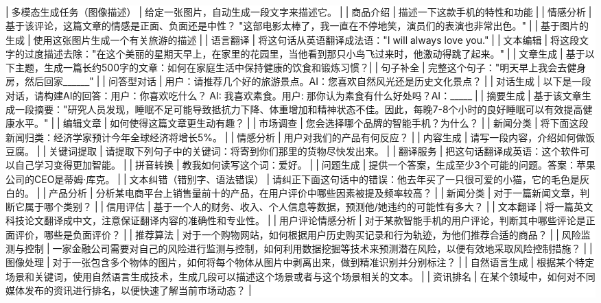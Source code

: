 | 多模态生成任务（图像描述） | 给定一张图片，自动生成一段文字来描述它。                       |
| 商品介绍 | 描述一下这款手机的特性和功能 |
| 情感分析 | 基于该评论，这篇文章的情感是正面、负面还是中性？ "这部电影太棒了，我一直在不停地笑，演员们的表演也非常出色。" |
| 基于图片的生成 | 使用这张图片生成一个有关旅游的描述 |
| 语言翻译 | 将这句话从英语翻译成法语："I will always love you." |
| 文本编辑 | 将这段文字的过度描述去除："在这个美丽的星期天早上，在家里的花园里，当他看到那只小鸟飞过来时，他激动得跳了起来。" |
| 文章生成 | 基于以下主题，生成一篇长约500字的文章：如何在家庭生活中保持健康的饮食和锻炼习惯？|
| 句子补全 | 完整这个句子："明天早上我会去健身房，然后回家______" |
| 问答型对话 | 用户：请推荐几个好的旅游景点。AI：您喜欢自然风光还是历史文化景点？ |
| 对话生成 | 以下是一段对话，请构建AI的回答：用户：你喜欢吃什么？ AI: 我喜欢素食。用户: 那你认为素食有什么好处吗？AI：_____ |
| 摘要生成 | 基于该文章生成一段摘要："研究人员发现，睡眠不足可能导致抵抗力下降、体重增加和精神状态不佳。因此，每晚7-8个小时的良好睡眠可以有效提高健康水平。" |
| 编辑文章              | 如何使得这篇文章更生动有趣？                                                                                                                                                 |
| 市场调查               | 您会选择哪个品牌的智能手机？为什么？                                                                                                                                          |
| 新闻分类               | 将下面这段新闻归类：经济学家预计今年全球经济将增长5%。                                                                                                                    |
| 情感分析                | 用户对我们的产品有何反应？                                                                                                                                                        |
| 内容生成                | 请写一段内容，介绍如何做饭豆腐。                                                                                                                                                          |
| 关键词提取              | 请提取下列句子中的关键词：将寄到你们那里的货物尽快发出来。                                                                                                            |
| 翻译服务              | 把这句话翻译成英语：这个软件可以自己学习变得更加智能。                                                                                                                   |
| 拼音转换                | 教我如何读写这个词：爱好。                                                                                                                                                          |
| 问题生成                | 提供一个答案，生成至少3个可能的问题。答案：苹果公司的CEO是蒂姆·库克。                                                                                         |
| 文本纠错（错别字、语法错误） | 请纠正下面这句话中的错误：他去年买了一只很可爱的小猫，它的毛色是灰白的。                                                                                                             |
| 产品分析                     | 分析某电商平台上销售量前十的产品，在用户评价中哪些因素被提及频率较高？                                                                                                                                                                                                                     |
| 新闻分类                     | 对于一篇新闻文章，判断它属于哪个类别？                                                                                                                                                                                                                                                 |
| 信用评估                     | 基于一个人的财务、收入、个人信息等数据，预测他/她违约的可能性有多大？                                                                                                                                                                                                                  |
| 文本翻译                     | 将一篇英文科技论文翻译成中文，注意保证翻译内容的准确性和专业性。                                                                                                                                                                                                                        |
| 用户评论情感分析             | 对于某款智能手机的用户评论，判断其中哪些评论是正面评价，哪些是负面评价？                                                                                                                                                                                                             |
| 推荐算法                     | 对于一个购物网站，如何根据用户历史购买记录和行为轨迹，为他们推荐合适的商品？                                                                                                                                                                                                       |
| 风险监测与控制               | 一家金融公司需要对自己的风险进行监测与控制，如何利用数据挖掘等技术来预测潜在风险，以便有效地采取风险控制措施？                                                                                                                                                                       |
| 图像处理                     | 对于一张包含多个物体的图片，如何将每个物体从图片中剥离出来，做到精准识别并分别标注？                                                                                                                                                                                                  |
| 自然语言生成                 | 根据某个特定场景和关键词，使用自然语言生成技术，生成几段可以描述这个场景或者与这个场景相关的文本。                                                                                                                                                                                     |
| 资讯排名                     | 在某个领域中，如何对不同媒体发布的资讯进行排名，以便快速了解当前市场动态？                                                                                                                                                                                                           |